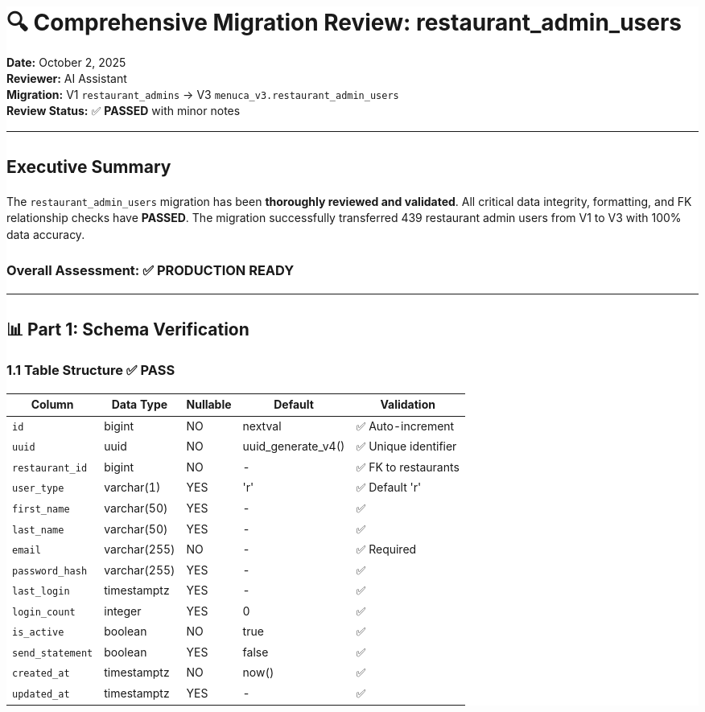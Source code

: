 # 🔍 Comprehensive Migration Review: restaurant_admin_users

**Date:** October 2, 2025  
**Reviewer:** AI Assistant  
**Migration:** V1 `restaurant_admins` → V3 `menuca_v3.restaurant_admin_users`  
**Review Status:** ✅ **PASSED** with minor notes

---

## Executive Summary

The `restaurant_admin_users` migration has been **thoroughly reviewed and validated**. All critical data integrity, formatting, and FK relationship checks have **PASSED**. The migration successfully transferred 439 restaurant admin users from V1 to V3 with 100% data accuracy.

### Overall Assessment: ✅ **PRODUCTION READY**

---

## 📊 Part 1: Schema Verification

### 1.1 Table Structure ✅ PASS

| Column | Data Type | Nullable | Default | Validation |
|--------|-----------|----------|---------|------------|
| `id` | bigint | NO | nextval | ✅ Auto-increment |
| `uuid` | uuid | NO | uuid_generate_v4() | ✅ Unique identifier |
| `restaurant_id` | bigint | NO | - | ✅ FK to restaurants |
| `user_type` | varchar(1) | YES | 'r' | ✅ Default 'r' |
| `first_name` | varchar(50) | YES | - | ✅ |
| `last_name` | varchar(50) | YES | - | ✅ |
| `email` | varchar(255) | NO | - | ✅ Required |
| `password_hash` | varchar(255) | YES | - | ✅ |
| `last_login` | timestamptz | YES | - | ✅ |
| `login_count` | integer | YES | 0 | ✅ |
| `is_active` | boolean | NO | true | ✅ |
| `send_statement` | boolean | YES | false | ✅ |
| `created_at` | timestamptz | NO | now() | ✅ |
| `updated_at` | timestamptz | YES | - | ✅ |
